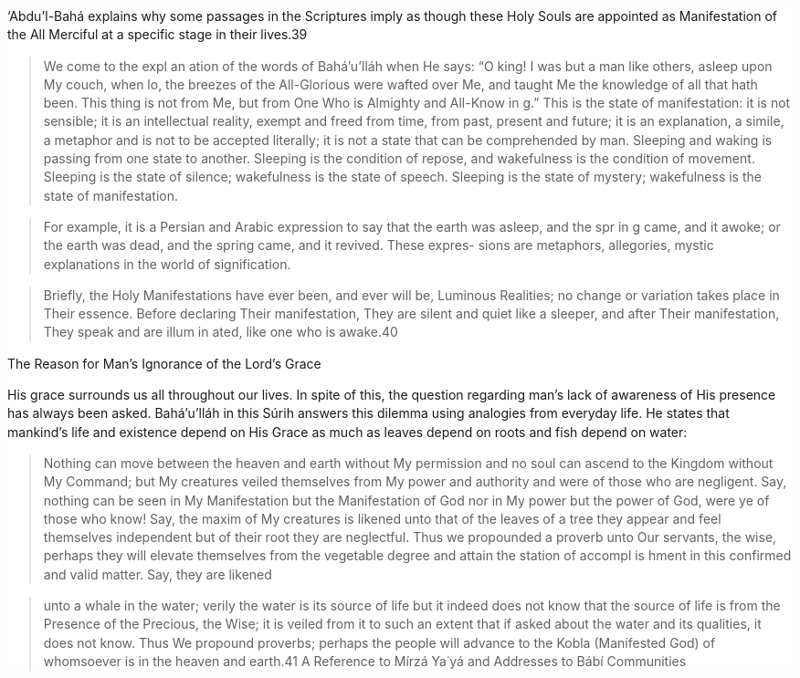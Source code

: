 ‘Abdu’l-Bahá explains why some passages in the Scriptures imply as though these Holy Souls are
appointed as Manifestation of the All Merciful at a specific stage in their lives.39

> We come to the expl an ation of the words of Bahá’u’lláh when He says: “O king! I was but a man
> like others, asleep upon My couch, when lo, the breezes of the All-Glorious were wafted over
> Me, and taught Me the knowledge of all that hath been. This thing is not from Me, but from
> One Who is Almighty and All-Know in g.” This is the state of manifestation: it is not sensible; it
> is an intellectual reality, exempt and freed from time, from past, present and future; it is an
> explanation, a simile, a metaphor and is not to be accepted literally; it is not a state that can be
> comprehended by man. Sleeping and waking is passing from one state to another. Sleeping is the
> condition of repose, and wakefulness is the condition of movement. Sleeping is the state of
> silence; wakefulness is the state of speech. Sleeping is the state of mystery; wakefulness is the
> state of manifestation.

> For example, it is a Persian and Arabic expression to say that the earth was asleep, and the spr in g
> came, and it awoke; or the earth was dead, and the spring came, and it revived. These expres-
> sions are metaphors, allegories, mystic explanations in the world of signification.

> Briefly, the Holy Manifestations have ever been, and ever will be, Luminous Realities; no change
> or variation takes place in Their essence. Before declaring Their manifestation, They are silent
> and quiet like a sleeper, and after Their manifestation, They speak and are illum in ated, like one
> who is awake.40

The Reason for Man’s Ignorance of the Lord’s Grace

His grace surrounds us all throughout our lives. In spite of this, the question regarding man’s lack of
awareness of His presence has always been asked. Bahá’u’lláh in this Súrih answers this dilemma using
analogies from everyday life. He states that mankind’s life and existence depend on His Grace as much
as leaves depend on roots and fish depend on water:

> Nothing can move between the heaven and earth without My permission and no soul can ascend
> to the Kingdom without My Command; but My creatures veiled themselves from My power and
> authority and were of those who are negligent. Say, nothing can be seen in My Manifestation but
> the Manifestation of God nor in My power but the power of God, were ye of those who know!
> Say, the maxim of My creatures is likened unto that of the leaves of a tree they appear and feel
> themselves independent but of their root they are neglectful. Thus we propounded a proverb
> unto Our servants, the wise, perhaps they will elevate themselves from the vegetable degree and
> attain the station of accompl is hment in this confirmed and valid matter. Say, they are likened

> unto a whale in the water; verily the water is its source of life but it indeed does not know that
> the source of life is from the Presence of the Precious, the Wise; it is veiled from it to such an
> extent that if asked about the water and its qualities, it does not know. Thus We propound
> proverbs; perhaps the people will advance to the Kobla (Manifested God) of whomsoever is in
> the heaven and earth.41
A Reference to Mírzá Ya˙yá and Addresses to Bábí Communities
